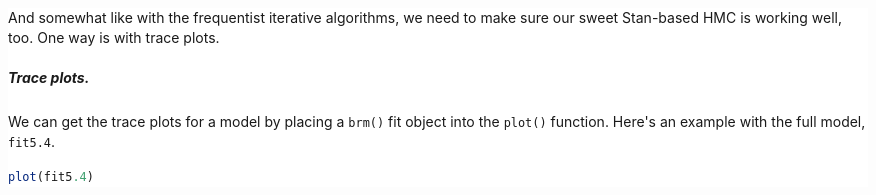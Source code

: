 And somewhat like with the frequentist iterative algorithms, we need to make sure our sweet Stan-based HMC is working well, too. One way is with trace plots.

##### Trace plots.

We can get the trace plots for a model by placing a `brm()` fit object into the `plot()` function. Here's an example with the full model, `fit5.4`.


```r
plot(fit5.4)
```
